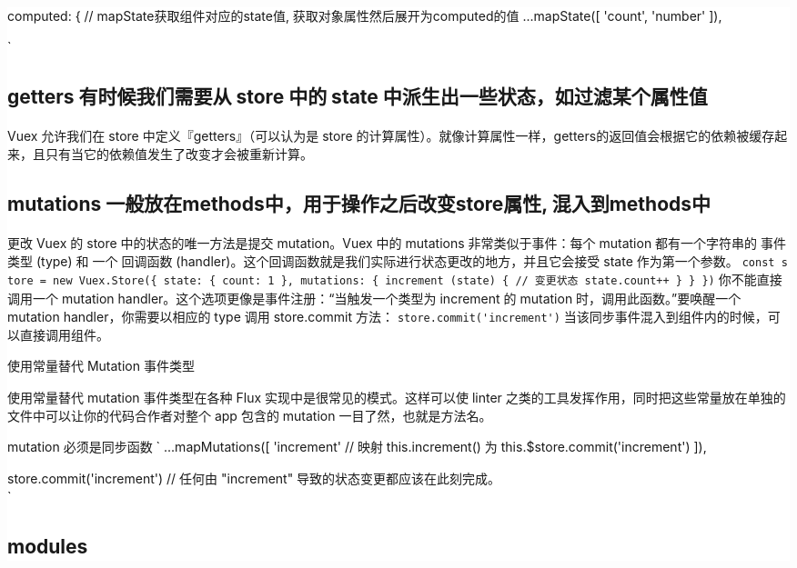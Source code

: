 computed: {
// mapState获取组件对应的state值, 获取对象属性然后展开为computed的值
...mapState([
    'count', 'number'
]),

`

## getters 有时候我们需要从 store 中的 state 中派生出一些状态，如过滤某个属性值

Vuex 允许我们在 store 中定义『getters』（可以认为是 store 的计算属性）。就像计算属性一样，getters的返回值会根据它的依赖被缓存起来，且只有当它的依赖值发生了改变才会被重新计算。

## mutations 一般放在methods中，用于操作之后改变store属性, 混入到methods中
更改 Vuex 的 store 中的状态的唯一方法是提交 mutation。Vuex 中的 mutations 非常类似于事件：每个 mutation 都有一个字符串的 事件类型 (type) 和 一个 回调函数 (handler)。这个回调函数就是我们实际进行状态更改的地方，并且它会接受 state 作为第一个参数。
`
const store = new Vuex.Store({
  state: {
    count: 1
  },
  mutations: {
    increment (state) {
      // 变更状态
      state.count++
    }
  }
})
`
你不能直接调用一个 mutation handler。这个选项更像是事件注册：“当触发一个类型为 increment 的 mutation 时，调用此函数。”要唤醒一个 mutation handler，你需要以相应的 type 调用 store.commit 方法：
`
store.commit('increment')
`
当该同步事件混入到组件内的时候，可以直接调用组件。

使用常量替代 Mutation 事件类型

使用常量替代 mutation 事件类型在各种 Flux 实现中是很常见的模式。这样可以使 linter 之类的工具发挥作用，同时把这些常量放在单独的文件中可以让你的代码合作者对整个 app 包含的 mutation 一目了然，也就是方法名。

mutation 必须是同步函数
`
...mapMutations([
      'increment' // 映射 this.increment() 为 this.$store.commit('increment')
    ]),


store.commit('increment')
// 任何由 "increment" 导致的状态变更都应该在此刻完成。    
`

## modules
